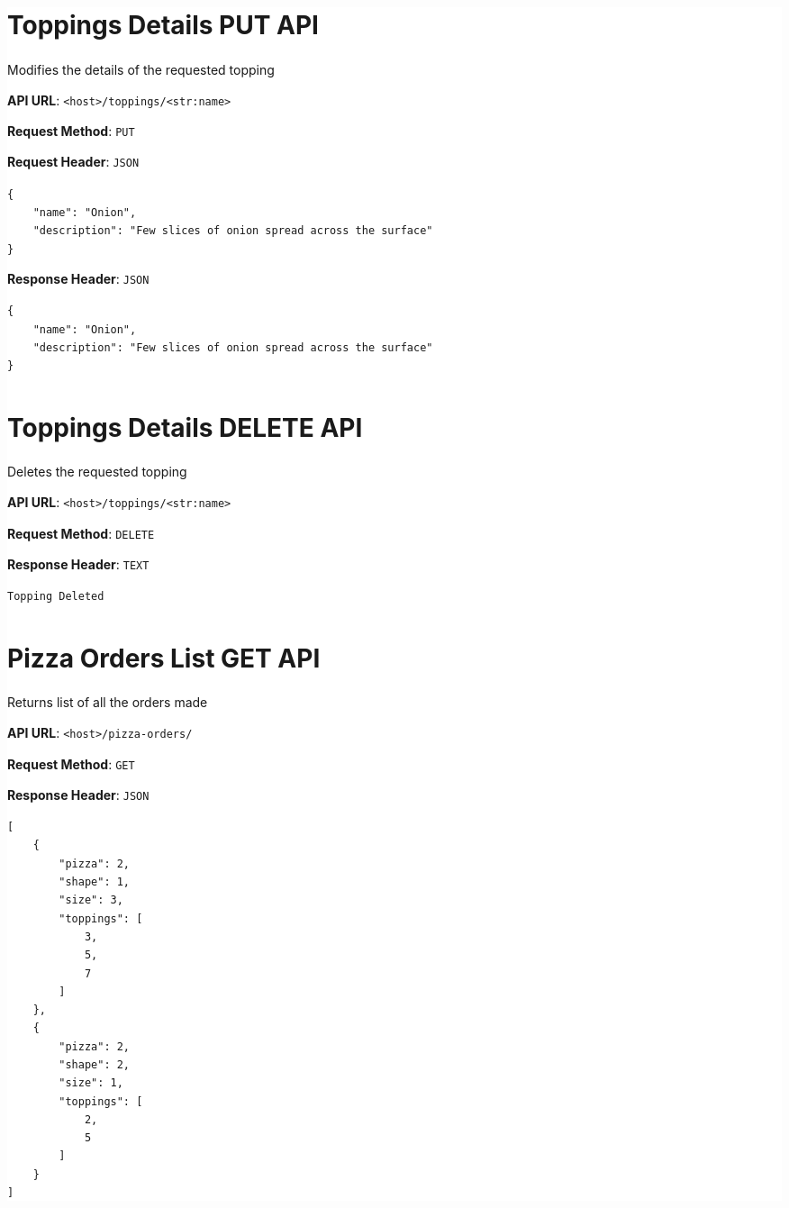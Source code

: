 # Toppings Details PUT API
Modifies the details of the requested topping

**API URL**: `<host>/toppings/<str:name>`

**Request Method**: `PUT`

**Request Header**: `JSON`
```
{
    "name": "Onion",
    "description": "Few slices of onion spread across the surface"
}
```

**Response Header**: `JSON`
```
{
    "name": "Onion",
    "description": "Few slices of onion spread across the surface"
}
``` 


# Toppings Details DELETE API
Deletes the requested topping

**API URL**: `<host>/toppings/<str:name>`

**Request Method**: `DELETE`

**Response Header**: `TEXT`
```
Topping Deleted
``` 

# Pizza Orders List GET API
Returns list of all the orders made

**API URL**: `<host>/pizza-orders/`

**Request Method**: `GET`

**Response Header**: `JSON`
```
[
    {
        "pizza": 2,
        "shape": 1,
        "size": 3,
        "toppings": [
            3,
            5,
            7
        ]
    },
    {
        "pizza": 2,
        "shape": 2,
        "size": 1,
        "toppings": [
            2,
            5
        ]
    }
]
```